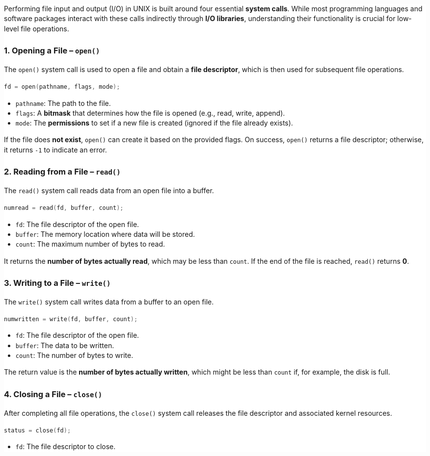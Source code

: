 Performing file input and output (I/O) in UNIX is built around four essential **system calls**. While most programming languages and software packages interact with these calls indirectly through **I/O libraries**, understanding their functionality is crucial for low-level file operations.  

### **1. Opening a File – `open()`**  
The `open()` system call is used to open a file and obtain a **file descriptor**, which is then used for subsequent file operations.  

```c
fd = open(pathname, flags, mode);
```

- `pathname`: The path to the file.  
- `flags`: A **bitmask** that determines how the file is opened (e.g., read, write, append).  
- `mode`: The **permissions** to set if a new file is created (ignored if the file already exists).  

If the file does **not exist**, `open()` can create it based on the provided flags. On success, `open()` returns a file descriptor; otherwise, it returns `-1` to indicate an error.  

### **2. Reading from a File – `read()`**  
The `read()` system call reads data from an open file into a buffer.  

```c
numread = read(fd, buffer, count);
```

- `fd`: The file descriptor of the open file.  
- `buffer`: The memory location where data will be stored.  
- `count`: The maximum number of bytes to read.  

It returns the **number of bytes actually read**, which may be less than `count`. If the end of the file is reached, `read()` returns **0**.  

### **3. Writing to a File – `write()`**  
The `write()` system call writes data from a buffer to an open file.  

```c
numwritten = write(fd, buffer, count);
```

- `fd`: The file descriptor of the open file.  
- `buffer`: The data to be written.  
- `count`: The number of bytes to write.  

The return value is the **number of bytes actually written**, which might be less than `count` if, for example, the disk is full.  

### **4. Closing a File – `close()`**  
After completing all file operations, the `close()` system call releases the file descriptor and associated kernel resources.  

```c
status = close(fd);
```

- `fd`: The file descriptor to close.  
